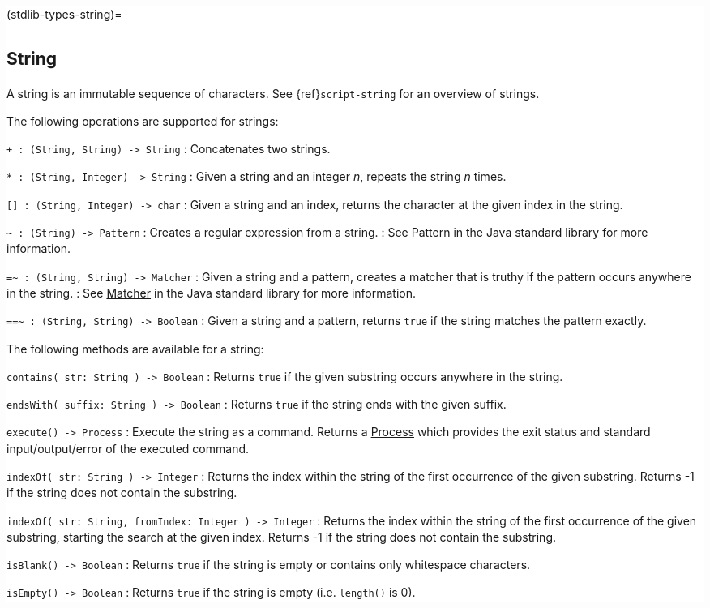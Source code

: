 (stdlib-types-string)=

## String

A string is an immutable sequence of characters. See {ref}`script-string` for an overview of strings.

The following operations are supported for strings:

`+ : (String, String) -> String`
: Concatenates two strings.

`* : (String, Integer) -> String`
: Given a string and an integer *n*, repeats the string *n* times.

`[] : (String, Integer) -> char`
: Given a string and an index, returns the character at the given index in the string.

`~ : (String) -> Pattern`
: Creates a regular expression from a string.
: See [Pattern](https://docs.oracle.com/en/java/javase/17/docs/api/java.base/java/util/regex/Pattern.html) in the Java standard library for more information.

`=~ : (String, String) -> Matcher`
: Given a string and a pattern, creates a matcher that is truthy if the pattern occurs anywhere in the string.
: See [Matcher](https://docs.oracle.com/en/java/javase/17/docs/api/java.base/java/util/regex/Matcher.html) in the Java standard library for more information.

`==~ : (String, String) -> Boolean`
: Given a string and a pattern, returns `true` if the string matches the pattern exactly.

The following methods are available for a string:

`contains( str: String ) -> Boolean`
: Returns `true` if the given substring occurs anywhere in the string.

`endsWith( suffix: String ) -> Boolean`
: Returns `true` if the string ends with the given suffix.

`execute() -> Process`
: Execute the string as a command. Returns a [Process](https://docs.groovy-lang.org/latest/html/groovy-jdk/java/lang/Process.html) which provides the exit status and standard input/output/error of the executed command.

`indexOf( str: String ) -> Integer`
: Returns the index within the string of the first occurrence of the given substring. Returns -1 if the string does not contain the substring.

`indexOf( str: String, fromIndex: Integer ) -> Integer`
: Returns the index within the string of the first occurrence of the given substring, starting the search at the given index. Returns -1 if the string does not contain the substring.

`isBlank() -> Boolean`
: Returns `true` if the string is empty or contains only whitespace characters.

`isEmpty() -> Boolean`
: Returns `true` if the string is empty (i.e. `length()` is 0).
